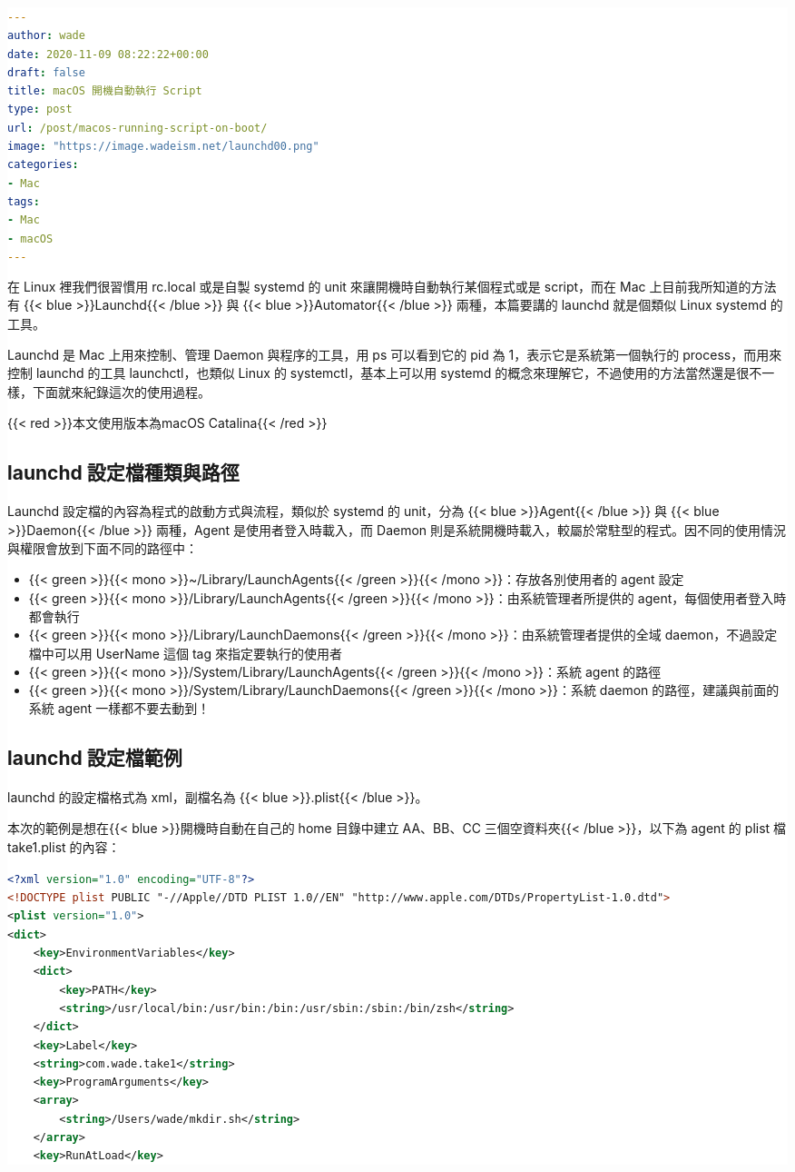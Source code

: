 ```yaml
---
author: wade
date: 2020-11-09 08:22:22+00:00
draft: false
title: macOS 開機自動執行 Script
type: post
url: /post/macos-running-script-on-boot/
image: "https://image.wadeism.net/launchd00.png"
categories:
- Mac
tags:
- Mac
- macOS
---
```


在 Linux 裡我們很習慣用 rc.local 或是自製 systemd 的 unit 來讓開機時自動執行某個程式或是 script，而在 Mac 上目前我所知道的方法有 {{< blue >}}Launchd{{< /blue >}} 與 {{< blue >}}Automator{{< /blue >}} 兩種，本篇要講的 launchd 就是個類似 Linux systemd 的工具。

Launchd 是 Mac 上用來控制、管理 Daemon 與程序的工具，用 ps 可以看到它的 pid 為 1，表示它是系統第一個執行的 process，而用來控制 launchd 的工具 launchctl，也類似 Linux 的 systemctl，基本上可以用 systemd 的概念來理解它，不過使用的方法當然還是很不一樣，下面就來紀錄這次的使用過程。

{{< red >}}本文使用版本為macOS Catalina{{< /red >}}


## launchd 設定檔種類與路徑

Launchd 設定檔的內容為程式的啟動方式與流程，類似於 systemd 的 unit，分為 {{< blue >}}Agent{{< /blue >}} 與 {{< blue >}}Daemon{{< /blue >}} 兩種，Agent 是使用者登入時載入，而 Daemon 則是系統開機時載入，較屬於常駐型的程式。因不同的使用情況與權限會放到下面不同的路徑中：

* {{< green >}}{{< mono >}}~/Library/LaunchAgents{{< /green >}}{{< /mono >}}：存放各別使用者的 agent 設定
* {{< green >}}{{< mono >}}/Library/LaunchAgents{{< /green >}}{{< /mono >}}：由系統管理者所提供的 agent，每個使用者登入時都會執行
* {{< green >}}{{< mono >}}/Library/LaunchDaemons{{< /green >}}{{< /mono >}}：由系統管理者提供的全域 daemon，不過設定檔中可以用 UserName 這個 tag 來指定要執行的使用者
* {{< green >}}{{< mono >}}/System/Library/LaunchAgents{{< /green >}}{{< /mono >}}：系統 agent 的路徑
* {{< green >}}{{< mono >}}/System/Library/LaunchDaemons{{< /green >}}{{< /mono >}}：系統 daemon 的路徑，建議與前面的系統 agent 一樣都不要去動到！


## launchd 設定檔範例

launchd 的設定檔格式為 xml，副檔名為 {{< blue >}}.plist{{< /blue >}}。

本次的範例是想在{{< blue >}}開機時自動在自己的 home 目錄中建立 AA、BB、CC 三個空資料夾{{< /blue >}}，以下為 agent 的 plist 檔 take1.plist 的內容：


```xml
<?xml version="1.0" encoding="UTF-8"?>
<!DOCTYPE plist PUBLIC "-//Apple//DTD PLIST 1.0//EN" "http://www.apple.com/DTDs/PropertyList-1.0.dtd">
<plist version="1.0">
<dict>
	<key>EnvironmentVariables</key>
	<dict>
		<key>PATH</key>
		<string>/usr/local/bin:/usr/bin:/bin:/usr/sbin:/sbin:/bin/zsh</string>
	</dict>
	<key>Label</key>
	<string>com.wade.take1</string>
	<key>ProgramArguments</key>
	<array>
		<string>/Users/wade/mkdir.sh</string>
	</array>
	<key>RunAtLoad</key>
```